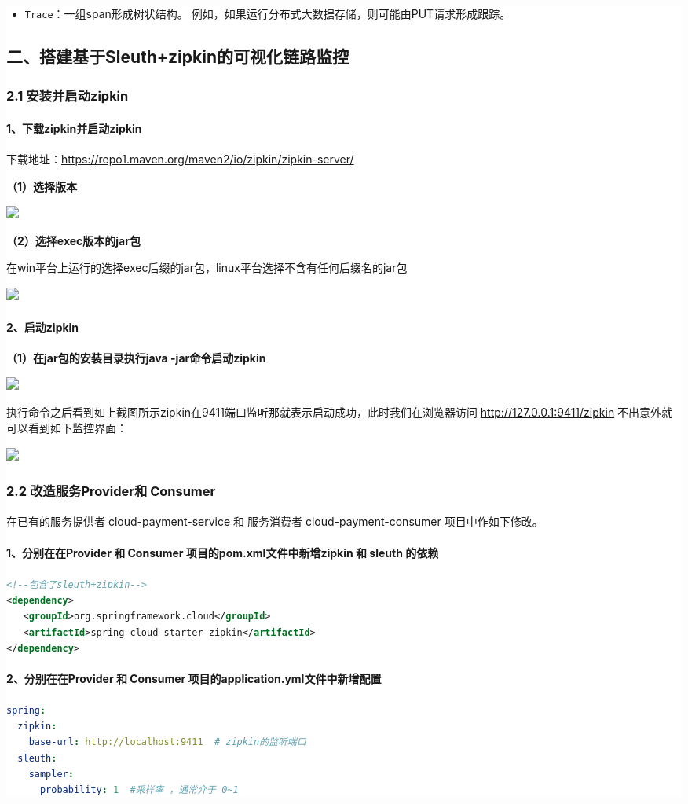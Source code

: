 * `Trace`：一组span形成树状结构。 例如，如果运行分布式大数据存储，则可能由PUT请求形成跟踪。



## 二、搭建基于Sleuth+zipkin的可视化链路监控

### 2.1 安装并启动zipkin

#### 1、下载zipkin并启动zipkin

下载地址：https://repo1.maven.org/maven2/io/zipkin/zipkin-server/

**（1）选择版本**

<img src="https://image.easyblog.top/QQ%E6%88%AA%E5%9B%BE20211002114828.png" style="width:80%;" />

**（2）选择exec版本的jar包**

在win平台上运行的选择exec后缀的jar包，linux平台选择不含有任何后缀名的jar包

<img src="https://image.easyblog.top/QQ%E6%88%AA%E5%9B%BE20211002115153.png" style="width:80%;" />

#### 2、启动zipkin

**（1）在jar包的安装目录执行java -jar命令启动zipkin**

<img src="https://image.easyblog.top/QQ%E6%88%AA%E5%9B%BE20211002115559.png" style="width:80%;" />

执行命令之后看到如上截图所示zipkin在9411端口监听那就表示启动成功，此时我们在浏览器访问 http://127.0.0.1:9411/zipkin 不出意外就可以看到如下监控界面：

<img src="https://image.easyblog.top/QQ%E6%88%AA%E5%9B%BE20211002115903.png" style="width:90%;" />



### 2.2 改造服务Provider和 Consumer

在已有的服务提供者 [cloud-payment-service]() 和 服务消费者 [cloud-payment-consumer]() 项目中作如下修改。

#### 1、分别在在Provider 和 Consumer 项目的pom.xml文件中新增zipkin 和 sleuth 的依赖

```xml
<!--包含了sleuth+zipkin-->
<dependency>
   <groupId>org.springframework.cloud</groupId>
   <artifactId>spring-cloud-starter-zipkin</artifactId>
</dependency>
```



#### 2、分别在在Provider 和 Consumer 项目的application.yml文件中新增配置

```yml
spring:
  zipkin:
    base-url: http://localhost:9411  # zipkin的监听端口
  sleuth:
    sampler:
      probability: 1  #采样率 ，通常介于 0~1
```
